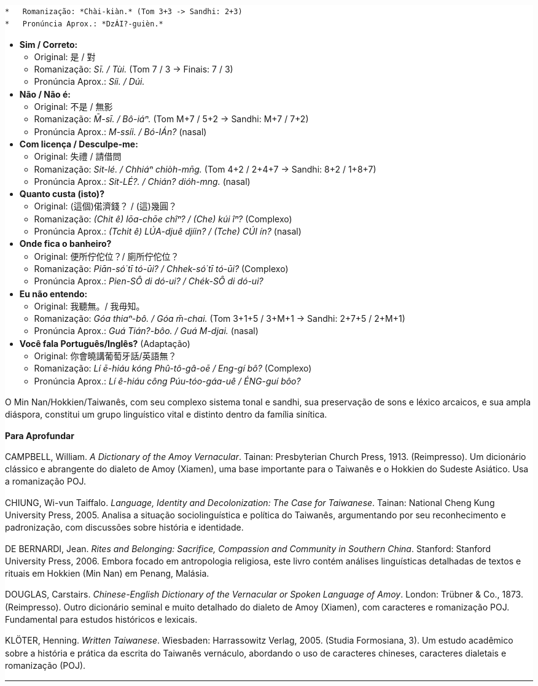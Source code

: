     *   Romanização: *Chài-kiàn.* (Tom 3+3 -> Sandhi: 2+3)
    *   Pronúncia Aprox.: *DzÁI?-guièn.*
*   **Sim / Correto:**
    *   Original: 是 / 對
    *   Romanização: *Sī. / Tùi.* (Tom 7 / 3 -> Finais: 7 / 3)
    *   Pronúncia Aprox.: *Síi. / Dúi.*
*   **Não / Não é:**
    *   Original: 不是 / 無影
    *   Romanização: *M̄-sī. / Bô-iáⁿ.* (Tom M+7 / 5+2 -> Sandhi: M+7 / 7+2)
    *   Pronúncia Aprox.: *M-ssíi. / Bó-IÁn?* (nasal)
*   **Com licença / Desculpe-me:**
    *   Original: 失禮 / 請借問
    *   Romanização: *Sit-lé. / Chhiáⁿ chiòh-mn̄g.* (Tom 4+2 / 2+4+7 -> Sandhi: 8+2 / 1+8+7)
    *   Pronúncia Aprox.: *Sit-LÉ?. / Chián? dióh-mng.* (nasal)
*   **Quanto custa (isto)?**
    *   Original: (這個)偌濟錢？ / (這)幾圓？
    *   Romanização: *(Chit ê) lōa-chōe chîⁿ? / (Che) kúi îⁿ?* (Complexo)
    *   Pronúncia Aprox.: *(Tchit ê) LÚA-djuê djíin? / (Tche) CÚI ín?* (nasal)
*   **Onde fica o banheiro?**
    *   Original: 便所佇佗位？/ 廁所佇佗位？
    *   Romanização: *Piān-só͘ tī tó-ūi? / Chhek-só͘ tī tó-ūi?* (Complexo)
    *   Pronúncia Aprox.: *Pien-SÔ di dó-ui? / Chék-SÔ di dó-ui?*
*   **Eu não entendo:**
    *   Original: 我聽無。/ 我毋知。
    *   Romanização: *Góa thiaⁿ-bô. / Góa m̄-chai.* (Tom 3+1+5 / 3+M+1 -> Sandhi: 2+7+5 / 2+M+1)
    *   Pronúncia Aprox.: *Guá Tián?-bôo. / Guá M-djai.* (nasal)
*   **Você fala Português/Inglês?** (Adaptação)
    *   Original: 你會曉講葡萄牙話/英語無？
    *   Romanização: *Lí ē-hiáu kóng Phû-tô-gâ-oē / Eng-gí bô?* (Complexo)
    *   Pronúncia Aprox.: *Lí ê-hiáu công Púu-tóo-gáa-uê / ÉNG-guí bôo?*

O Min Nan/Hokkien/Taiwanês, com seu complexo sistema tonal e sandhi, sua preservação de sons e léxico arcaicos, e sua ampla diáspora, constitui um grupo linguístico vital e distinto dentro da família sinítica.

**Para Aprofundar**

CAMPBELL, William. *A Dictionary of the Amoy Vernacular*. Tainan: Presbyterian Church Press, 1913. (Reimpresso).
Um dicionário clássico e abrangente do dialeto de Amoy (Xiamen), uma base importante para o Taiwanês e o Hokkien do Sudeste Asiático. Usa a romanização POJ.

CHIUNG, Wi-vun Taiffalo. *Language, Identity and Decolonization: The Case for Taiwanese*. Tainan: National Cheng Kung University Press, 2005.
Analisa a situação sociolinguística e política do Taiwanês, argumentando por seu reconhecimento e padronização, com discussões sobre história e identidade.

DE BERNARDI, Jean. *Rites and Belonging: Sacrifice, Compassion and Community in Southern China*. Stanford: Stanford University Press, 2006.
Embora focado em antropologia religiosa, este livro contém análises linguísticas detalhadas de textos e rituais em Hokkien (Min Nan) em Penang, Malásia.

DOUGLAS, Carstairs. *Chinese-English Dictionary of the Vernacular or Spoken Language of Amoy*. London: Trübner & Co., 1873. (Reimpresso).
Outro dicionário seminal e muito detalhado do dialeto de Amoy (Xiamen), com caracteres e romanização POJ. Fundamental para estudos históricos e lexicais.

KLÖTER, Henning. *Written Taiwanese*. Wiesbaden: Harrassowitz Verlag, 2005. (Studia Formosiana, 3).
Um estudo acadêmico sobre a história e prática da escrita do Taiwanês vernáculo, abordando o uso de caracteres chineses, caracteres dialetais e romanização (POJ).

---
